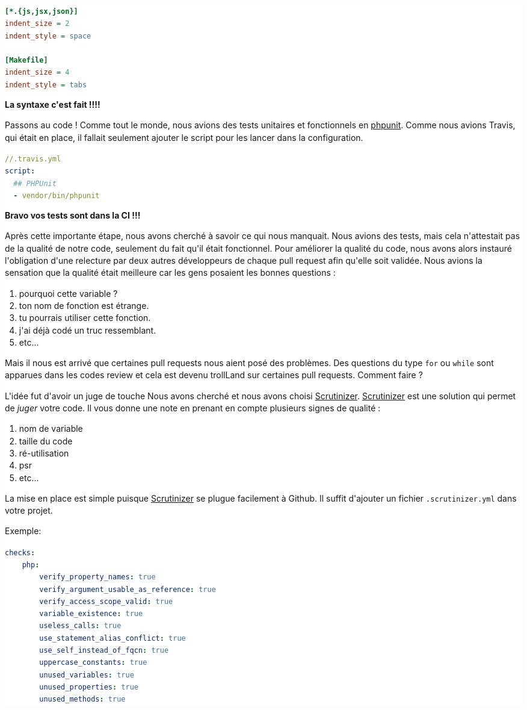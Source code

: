 ```ini
[*.{js,jsx,json}]
indent_size = 2
indent_style = space

[Makefile]
indent_size = 4
indent_style = tabs
```

**La syntaxe c'est fait !!!!**

Passons au code ! Comme tout le monde, nous avions des tests unitaires et fonctionnels en [phpunit](https://phpunit.de/).  Comme nous avions Travis, qui était en place, il fallait seulement ajouter le script pour les lancer dans la configuration.

```yml
//.travis.yml
script:
  ## PHPUnit
  - vendor/bin/phpunit
```

**Bravo vos tests sont dans la CI !!!**

Après cette importante étape, nous avons cherché à savoir ce qui nous manquait. Nous avions des tests, mais cela n'attestait pas de la qualité de notre code, seulement du fait qu'il était fonctionnel. Pour améliorer la qualité du code, nous avons alors instauré l'obligation d'une relecture par deux autres développeurs de chaque pull request afin qu'elle soit validée. Nous avions la sensation que la qualité était meilleure car les gens posaient les bonnes questions :

 1. pourquoi cette variable ?
 2. ton nom de fonction est étrange.
 3. tu pourrais utiliser cette fonction.
 4. j'ai déjà codé un truc ressemblant.
 5. etc...

Mais il nous est arrivé que certaines pull requests nous aient posé des problèmes. Des questions du type `for` ou `while` sont apparues dans les codes review et cela est devenu trollLand sur certaines pull requests. Comment faire ?

L'idée fut d'avoir un juge de touche Nous avons cherché et nous avons choisi [Scrutinizer](https://scrutinizer-ci.com/). [Scrutinizer](https://scrutinizer-ci.com/) est une solution qui permet de *juger* votre code. Il vous donne une note en prenant en compte plusieurs signes de qualité :

 1. nom de variable
 2. taille du code
 3. ré-utilisation
 4. psr
 5. etc...

La mise en place est simple puisque [Scrutinizer](https://scrutinizer-ci.com/) se plugue facilement à Github. Il suffit d'ajouter un fichier `.scrutinizer.yml` dans votre projet.

Exemple:
```yml
checks:
    php:
        verify_property_names: true
        verify_argument_usable_as_reference: true
        verify_access_scope_valid: true
        variable_existence: true
        useless_calls: true
        use_statement_alias_conflict: true
        use_self_instead_of_fqcn: true
        uppercase_constants: true
        unused_variables: true
        unused_properties: true
        unused_methods: true
```
